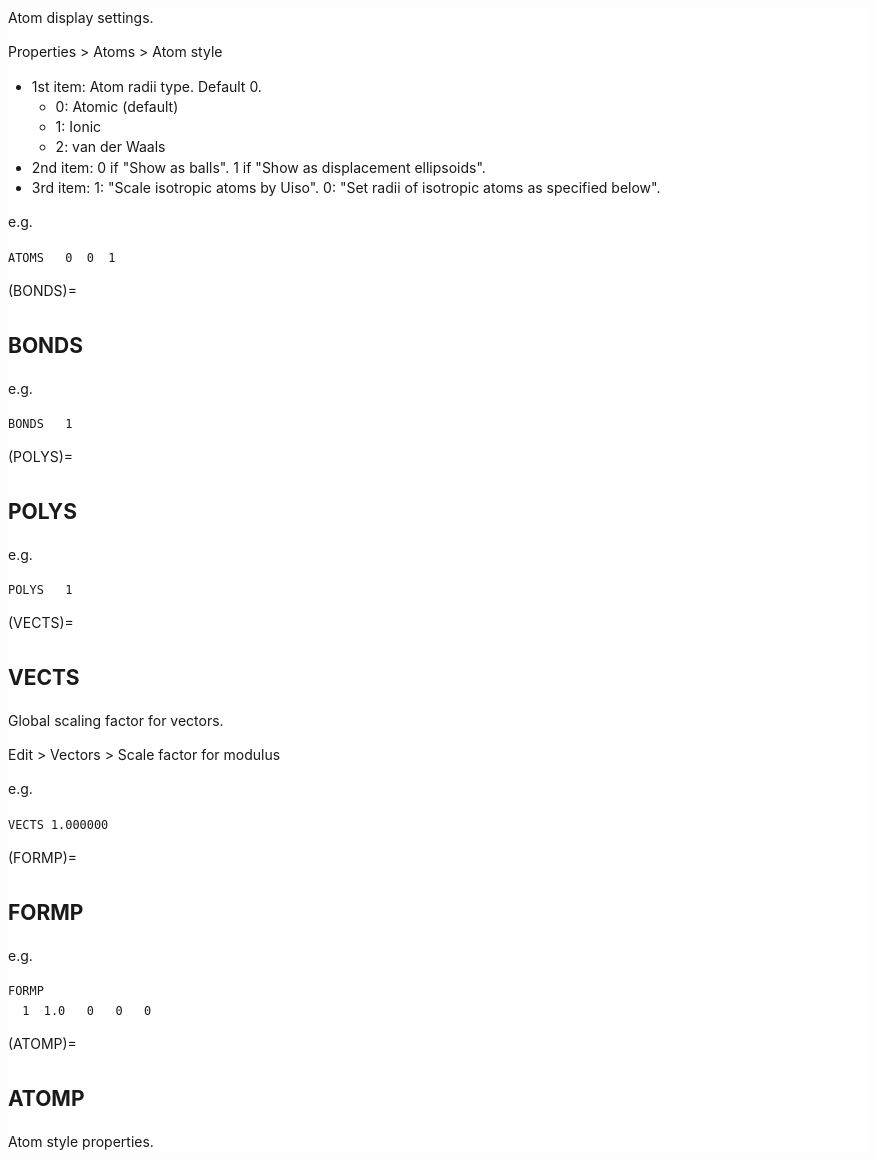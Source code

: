 Atom display settings.

Properties > Atoms > Atom style

- 1st item: Atom radii type. Default 0.
  - 0: Atomic (default)
  - 1: Ionic
  - 2: van der Waals
- 2nd item: 0 if "Show as balls". 1 if "Show as displacement ellipsoids".
- 3rd item: 1: "Scale isotropic atoms by Uiso". 0: "Set radii of isotropic atoms as specified below".

e.g.
```
ATOMS   0  0  1
```
(BONDS)=
## BONDS
e.g.
```
BONDS   1
```
(POLYS)=
## POLYS
e.g.
```
POLYS   1
```
(VECTS)=
## VECTS

Global scaling factor for vectors.

Edit > Vectors > Scale factor for modulus

e.g.
```
VECTS 1.000000
```
(FORMP)=
## FORMP
e.g.
```
FORMP
  1  1.0   0   0   0
```
(ATOMP)=
## ATOMP

Atom style properties.
